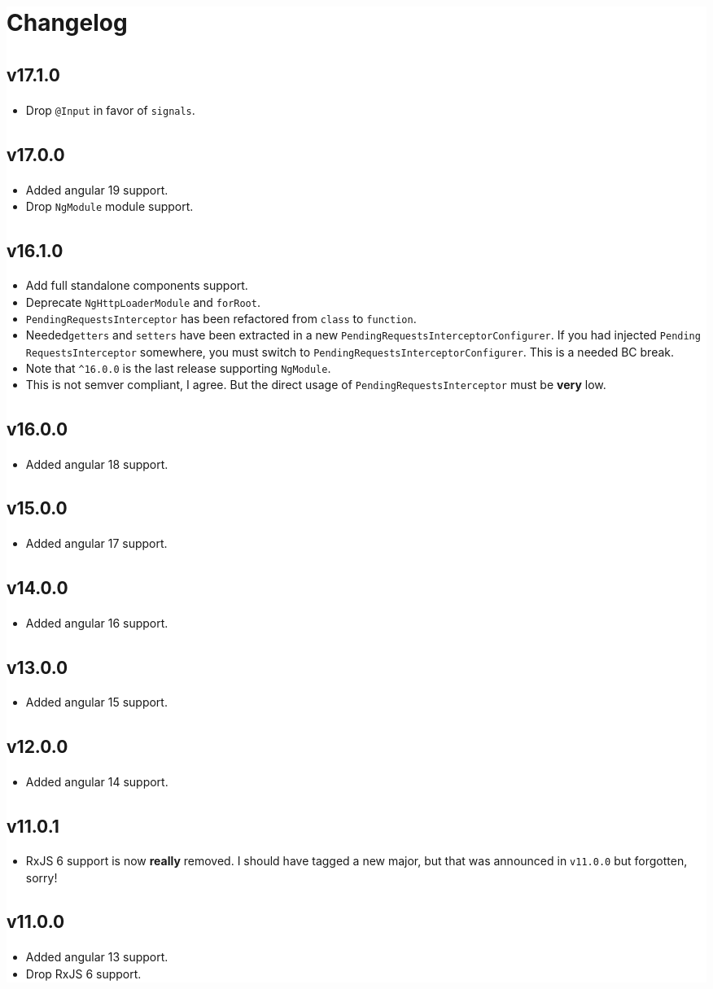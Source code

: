 # Changelog

## v17.1.0
- Drop `@Input` in favor of `signals`.

## v17.0.0
- Added angular 19 support.
- Drop `NgModule` module support.

## v16.1.0
- Add full standalone components support.
- Deprecate `NgHttpLoaderModule` and `forRoot`.
- `PendingRequestsInterceptor` has been refactored from `class` to `function`.
- Needed`getters` and `setters` have been extracted in a new `PendingRequestsInterceptorConfigurer`. If you had injected `PendingRequestsInterceptor` somewhere, you must switch to `PendingRequestsInterceptorConfigurer`. This is a needed BC break.  
- Note that `^16.0.0` is the last release supporting `NgModule`.
- This is not semver compliant, I agree. But the direct usage of `PendingRequestsInterceptor` must be **very** low.

## v16.0.0
- Added angular 18 support.
 
## v15.0.0
- Added angular 17 support.

## v14.0.0
- Added angular 16 support.
 
## v13.0.0
- Added angular 15 support.

## v12.0.0
- Added angular 14 support.

## v11.0.1
- RxJS 6 support is now **really** removed. I should have tagged a new major, but that was announced in `v11.0.0` but forgotten, sorry!

## v11.0.0
- Added angular 13 support.
- Drop RxJS 6 support.
